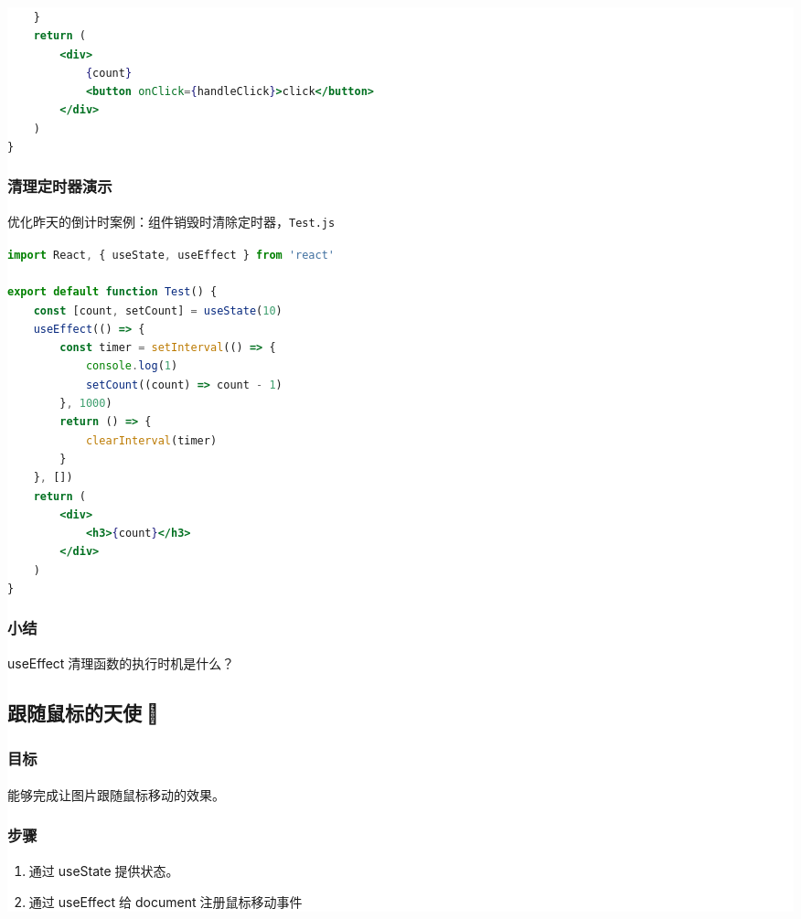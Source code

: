```jsx
    }
    return (
        <div>
            {count}
            <button onClick={handleClick}>click</button>
        </div>
    )
}
```

### 清理定时器演示

优化昨天的倒计时案例：组件销毁时清除定时器，`Test.js`

```jsx
import React, { useState, useEffect } from 'react'

export default function Test() {
    const [count, setCount] = useState(10)
    useEffect(() => {
        const timer = setInterval(() => {
            console.log(1)
            setCount((count) => count - 1)
        }, 1000)
        return () => {
            clearInterval(timer)
        }
    }, [])
    return (
        <div>
            <h3>{count}</h3>
        </div>
    )
}
```

### 小结

useEffect 清理函数的执行时机是什么？

## 跟随鼠标的天使 📝

### 目标

能够完成让图片跟随鼠标移动的效果。

### 步骤

1. 通过 useState 提供状态。

2. 通过 useEffect 给 document 注册鼠标移动事件

